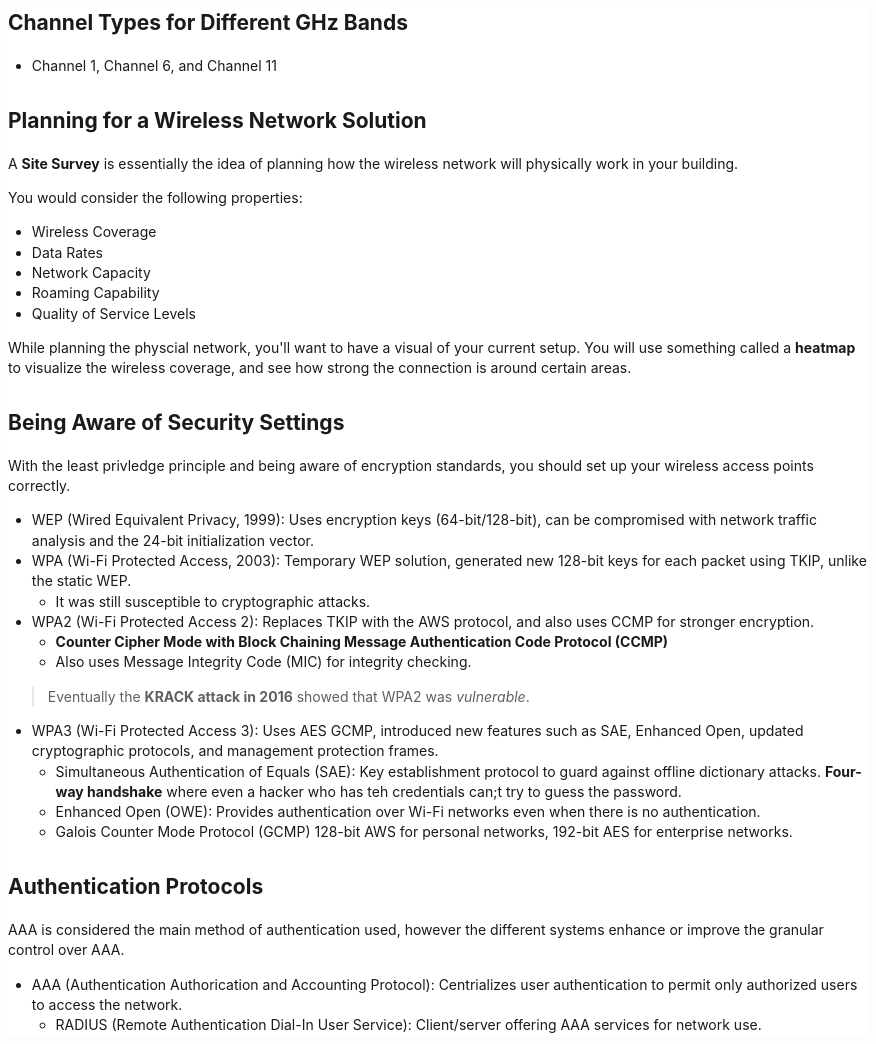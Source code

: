 ## Channel Types for Different GHz Bands
- Channel 1, Channel 6, and Channel 11

## Planning for a Wireless Network Solution
A **Site Survey** is essentially the idea of planning how the wireless network will physically work in your building.

You would consider the following properties:
- Wireless Coverage
- Data Rates
- Network Capacity
- Roaming Capability
- Quality of Service Levels

While planning the physcial network, you'll want to have a visual of your current setup.
You will use something called a **heatmap** to visualize the wireless coverage, and see how strong the connection is around certain areas.

## Being Aware of Security Settings
With the least privledge principle and being aware of encryption standards, you should set up your wireless access points correctly.
- WEP (Wired Equivalent Privacy, 1999): Uses encryption keys (64-bit/128-bit), can be compromised with network traffic analysis and the 24-bit initialization vector. 
- WPA (Wi-Fi Protected Access, 2003): Temporary WEP solution, generated new 128-bit keys for each packet using TKIP, unlike the static WEP.
    - It was still susceptible to cryptographic attacks.
- WPA2 (Wi-Fi Protected Access 2): Replaces TKIP with the AWS protocol, and also uses CCMP for stronger encryption.
    - **Counter Cipher Mode with Block Chaining Message Authentication Code Protocol (CCMP)**
    - Also uses Message Integrity Code (MIC) for integrity checking.

> Eventually the **KRACK attack in 2016** showed that WPA2 was *vulnerable*.

- WPA3 (Wi-Fi Protected Access 3): Uses AES GCMP, introduced new features such as SAE, Enhanced Open, updated cryptographic protocols, and management protection frames.
    - Simultaneous Authentication of Equals (SAE): Key establishment protocol to guard against offline dictionary attacks. **Four-way handshake** where even a hacker who has teh credentials can;t try to guess the password.
    - Enhanced Open (OWE): Provides authentication over Wi-Fi networks even when there is no authentication.
    - Galois Counter Mode Protocol (GCMP) 128-bit AWS for personal networks, 192-bit AES for enterprise networks.

## Authentication Protocols
AAA is considered the main method of authentication used, however the different systems enhance or improve the granular control over AAA.

- AAA (Authentication Authorication and Accounting Protocol): Centrializes user authentication to permit only authorized users to access the network.
    - RADIUS (Remote Authentication Dial-In User Service): Client/server offering AAA services for network use.
